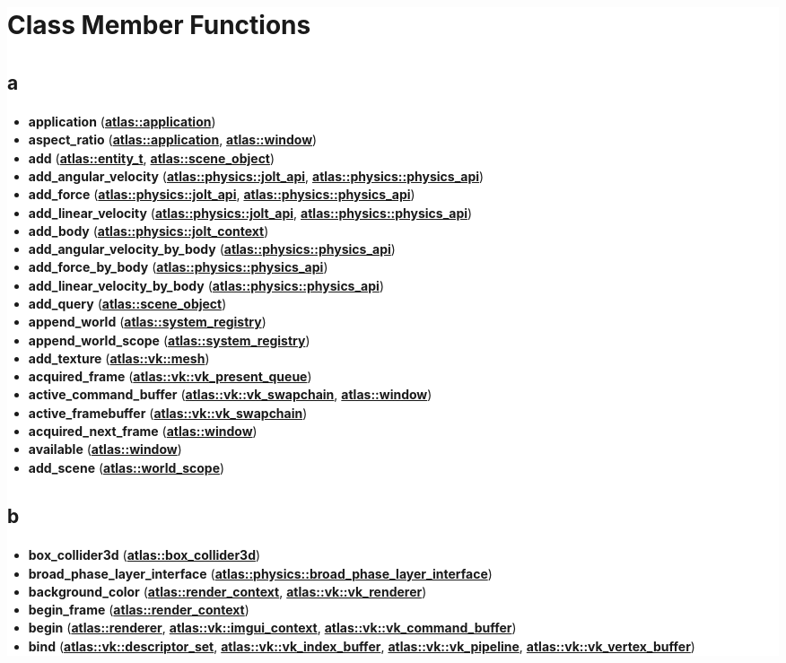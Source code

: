 
# Class Member Functions



## a

* **application** ([**atlas::application**](classatlas_1_1application.md))
* **aspect\_ratio** ([**atlas::application**](classatlas_1_1application.md), [**atlas::window**](classatlas_1_1window.md))
* **add** ([**atlas::entity\_t**](classatlas_1_1entity__t.md), [**atlas::scene\_object**](classatlas_1_1scene__object.md))
* **add\_angular\_velocity** ([**atlas::physics::jolt\_api**](classatlas_1_1physics_1_1jolt__api.md), [**atlas::physics::physics\_api**](classatlas_1_1physics_1_1physics__api.md))
* **add\_force** ([**atlas::physics::jolt\_api**](classatlas_1_1physics_1_1jolt__api.md), [**atlas::physics::physics\_api**](classatlas_1_1physics_1_1physics__api.md))
* **add\_linear\_velocity** ([**atlas::physics::jolt\_api**](classatlas_1_1physics_1_1jolt__api.md), [**atlas::physics::physics\_api**](classatlas_1_1physics_1_1physics__api.md))
* **add\_body** ([**atlas::physics::jolt\_context**](classatlas_1_1physics_1_1jolt__context.md))
* **add\_angular\_velocity\_by\_body** ([**atlas::physics::physics\_api**](classatlas_1_1physics_1_1physics__api.md))
* **add\_force\_by\_body** ([**atlas::physics::physics\_api**](classatlas_1_1physics_1_1physics__api.md))
* **add\_linear\_velocity\_by\_body** ([**atlas::physics::physics\_api**](classatlas_1_1physics_1_1physics__api.md))
* **add\_query** ([**atlas::scene\_object**](classatlas_1_1scene__object.md))
* **append\_world** ([**atlas::system\_registry**](classatlas_1_1system__registry.md))
* **append\_world\_scope** ([**atlas::system\_registry**](classatlas_1_1system__registry.md))
* **add\_texture** ([**atlas::vk::mesh**](classatlas_1_1vk_1_1mesh.md))
* **acquired\_frame** ([**atlas::vk::vk\_present\_queue**](classatlas_1_1vk_1_1vk__present__queue.md))
* **active\_command\_buffer** ([**atlas::vk::vk\_swapchain**](classatlas_1_1vk_1_1vk__swapchain.md), [**atlas::window**](classatlas_1_1window.md))
* **active\_framebuffer** ([**atlas::vk::vk\_swapchain**](classatlas_1_1vk_1_1vk__swapchain.md))
* **acquired\_next\_frame** ([**atlas::window**](classatlas_1_1window.md))
* **available** ([**atlas::window**](classatlas_1_1window.md))
* **add\_scene** ([**atlas::world\_scope**](classatlas_1_1world__scope.md))


## b

* **box\_collider3d** ([**atlas::box\_collider3d**](structatlas_1_1box__collider3d.md))
* **broad\_phase\_layer\_interface** ([**atlas::physics::broad\_phase\_layer\_interface**](classatlas_1_1physics_1_1broad__phase__layer__interface.md))
* **background\_color** ([**atlas::render\_context**](classatlas_1_1render__context.md), [**atlas::vk::vk\_renderer**](classatlas_1_1vk_1_1vk__renderer.md))
* **begin\_frame** ([**atlas::render\_context**](classatlas_1_1render__context.md))
* **begin** ([**atlas::renderer**](classatlas_1_1renderer.md), [**atlas::vk::imgui\_context**](classatlas_1_1vk_1_1imgui__context.md), [**atlas::vk::vk\_command\_buffer**](classatlas_1_1vk_1_1vk__command__buffer.md))
* **bind** ([**atlas::vk::descriptor\_set**](classatlas_1_1vk_1_1descriptor__set.md), [**atlas::vk::vk\_index\_buffer**](classatlas_1_1vk_1_1vk__index__buffer.md), [**atlas::vk::vk\_pipeline**](classatlas_1_1vk_1_1vk__pipeline.md), [**atlas::vk::vk\_vertex\_buffer**](classatlas_1_1vk_1_1vk__vertex__buffer.md))
